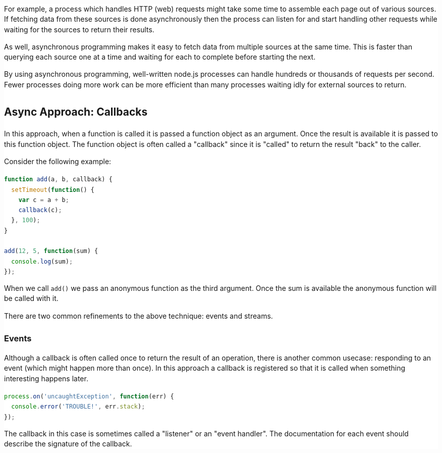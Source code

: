 For example, a process which handles HTTP (web) requests might take some time
to assemble each page out of various sources. If fetching data from these
sources is done asynchronously then the process can listen for and start
handling other requests while waiting for the sources to return their results.

As well, asynchronous programming makes it easy to fetch data from multiple
sources at the same time. This is faster than querying each source one at a
time and waiting for each to complete before starting the next.

By using asynchronous programming, well-written node.js processes can handle
hundreds or thousands of requests per second. Fewer processes doing more work
can be more efficient than many processes waiting idly for external sources to
return.



Async Approach: Callbacks
-------------------------
In this approach, when a function is called it is passed a function object as
an argument. Once the result is available it is passed to this function
object. The function object is often called a "callback" since it is "called"
to return the result "back" to the caller.

Consider the following example:

```js
function add(a, b, callback) {
  setTimeout(function() {
    var c = a + b;
    callback(c);
  }, 100);
}

add(12, 5, function(sum) {
  console.log(sum);
});
```

When we call `add()` we pass an anonymous function as the third argument. Once
the sum is available the anonymous function will be called with it.

There are two common refinements to the above technique: events and streams.


### Events
Although a callback is often called once to return the result of an operation,
there is another common usecase: responding to an event (which might happen
more than once). In this approach a callback is registered so that it is
called when something interesting happens later.

```js
process.on('uncaughtException', function(err) {
  console.error('TROUBLE!', err.stack);
});
```

The callback in this case is sometimes called a "listener" or an "event
handler". The documentation for each event should describe the signature of
the callback.
